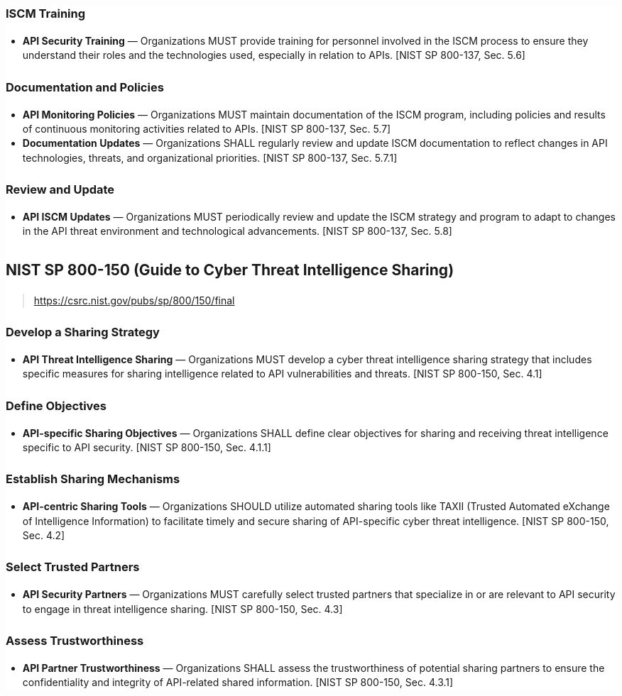 ### ISCM Training

- **API Security Training** — Organizations MUST provide training for personnel involved in the ISCM process to ensure they understand their roles and the technologies used, especially in relation to APIs. [NIST SP 800-137, Sec. 5.6]

### Documentation and Policies

- **API Monitoring Policies** — Organizations MUST maintain documentation of the ISCM program, including policies and results of continuous monitoring activities related to APIs. [NIST SP 800-137, Sec. 5.7]
- **Documentation Updates** — Organizations SHALL regularly review and update ISCM documentation to reflect changes in API technologies, threats, and organizational priorities. [NIST SP 800-137, Sec. 5.7.1]

### Review and Update

- **API ISCM Updates** — Organizations MUST periodically review and update the ISCM strategy and program to adapt to changes in the API threat environment and technological advancements. [NIST SP 800-137, Sec. 5.8]

## NIST SP 800-150 (Guide to Cyber Threat Intelligence Sharing)

> https://csrc.nist.gov/pubs/sp/800/150/final

### Develop a Sharing Strategy

- **API Threat Intelligence Sharing** — Organizations MUST develop a cyber threat intelligence sharing strategy that includes specific measures for sharing intelligence related to API vulnerabilities and threats. [NIST SP 800-150, Sec. 4.1]

### Define Objectives

- **API-specific Sharing Objectives** — Organizations SHALL define clear objectives for sharing and receiving threat intelligence specific to API security. [NIST SP 800-150, Sec. 4.1.1]

### Establish Sharing Mechanisms

- **API-centric Sharing Tools** — Organizations SHOULD utilize automated sharing tools like TAXII (Trusted Automated eXchange of Intelligence Information) to facilitate timely and secure sharing of API-specific cyber threat intelligence. [NIST SP 800-150, Sec. 4.2]

### Select Trusted Partners

- **API Security Partners** — Organizations MUST carefully select trusted partners that specialize in or are relevant to API security to engage in threat intelligence sharing. [NIST SP 800-150, Sec. 4.3]

### Assess Trustworthiness

- **API Partner Trustworthiness** — Organizations SHALL assess the trustworthiness of potential sharing partners to ensure the confidentiality and integrity of API-related shared information. [NIST SP 800-150, Sec. 4.3.1]

